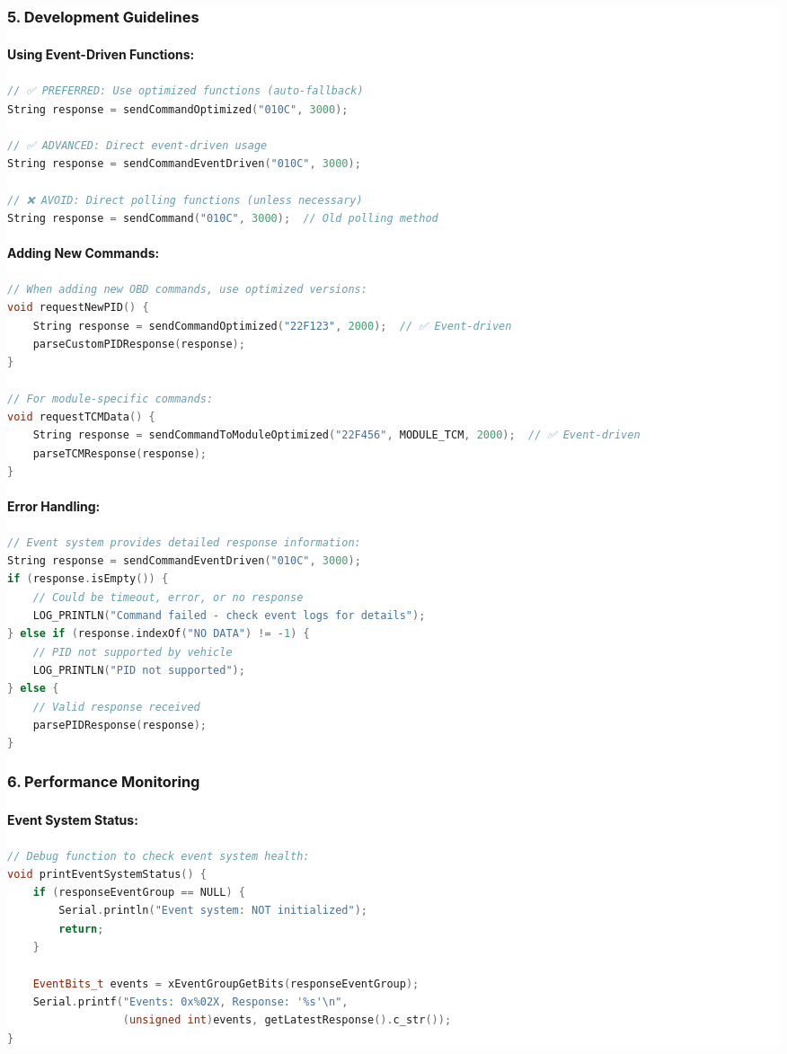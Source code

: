 ### **5. Development Guidelines**

#### **Using Event-Driven Functions:**
```cpp
// ✅ PREFERRED: Use optimized functions (auto-fallback)
String response = sendCommandOptimized("010C", 3000);

// ✅ ADVANCED: Direct event-driven usage
String response = sendCommandEventDriven("010C", 3000);

// ❌ AVOID: Direct polling functions (unless necessary)
String response = sendCommand("010C", 3000);  // Old polling method
```

#### **Adding New Commands:**
```cpp
// When adding new OBD commands, use optimized versions:
void requestNewPID() {
    String response = sendCommandOptimized("22F123", 2000);  // ✅ Event-driven
    parseCustomPIDResponse(response);
}

// For module-specific commands:
void requestTCMData() {
    String response = sendCommandToModuleOptimized("22F456", MODULE_TCM, 2000);  // ✅ Event-driven
    parseTCMResponse(response);
}
```

#### **Error Handling:**
```cpp
// Event system provides detailed response information:
String response = sendCommandEventDriven("010C", 3000);
if (response.isEmpty()) {
    // Could be timeout, error, or no response
    LOG_PRINTLN("Command failed - check event logs for details");
} else if (response.indexOf("NO DATA") != -1) {
    // PID not supported by vehicle
    LOG_PRINTLN("PID not supported");
} else {
    // Valid response received
    parsePIDResponse(response);
}
```

### **6. Performance Monitoring**

#### **Event System Status:**
```cpp
// Debug function to check event system health:
void printEventSystemStatus() {
    if (responseEventGroup == NULL) {
        Serial.println("Event system: NOT initialized");
        return;
    }
    
    EventBits_t events = xEventGroupGetBits(responseEventGroup);
    Serial.printf("Events: 0x%02X, Response: '%s'\n", 
                  (unsigned int)events, getLatestResponse().c_str());
}
```
